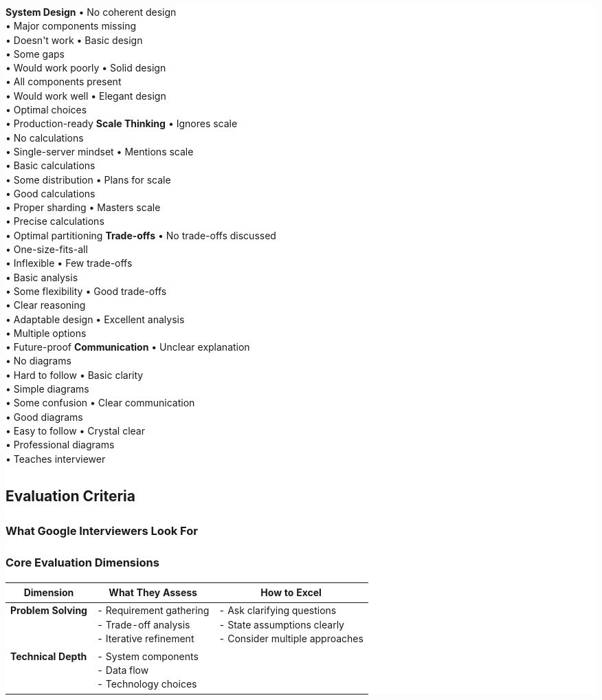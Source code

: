 <td data-label="Dimension"><strong>System Design</strong></td>
<td data-label="1 - Strong No Hire">• No coherent design<br/>• Major components missing<br/>• Doesn't work</td>
<td data-label="2 - No Hire">• Basic design<br/>• Some gaps<br/>• Would work poorly</td>
<td data-label="3 - Hire">• Solid design<br/>• All components present<br/>• Would work well</td>
<td data-label="4 - Strong Hire">• Elegant design<br/>• Optimal choices<br/>• Production-ready</td>
</tr>
<tr>
<td data-label="Dimension"><strong>Scale Thinking</strong></td>
<td data-label="1 - Strong No Hire">• Ignores scale<br/>• No calculations<br/>• Single-server mindset</td>
<td data-label="2 - No Hire">• Mentions scale<br/>• Basic calculations<br/>• Some distribution</td>
<td data-label="3 - Hire">• Plans for scale<br/>• Good calculations<br/>• Proper sharding</td>
<td data-label="4 - Strong Hire">• Masters scale<br/>• Precise calculations<br/>• Optimal partitioning</td>
</tr>
<tr>
<td data-label="Dimension"><strong>Trade-offs</strong></td>
<td data-label="1 - Strong No Hire">• No trade-offs discussed<br/>• One-size-fits-all<br/>• Inflexible</td>
<td data-label="2 - No Hire">• Few trade-offs<br/>• Basic analysis<br/>• Some flexibility</td>
<td data-label="3 - Hire">• Good trade-offs<br/>• Clear reasoning<br/>• Adaptable design</td>
<td data-label="4 - Strong Hire">• Excellent analysis<br/>• Multiple options<br/>• Future-proof</td>
</tr>
<tr>
<td data-label="Dimension"><strong>Communication</strong></td>
<td data-label="1 - Strong No Hire">• Unclear explanation<br/>• No diagrams<br/>• Hard to follow</td>
<td data-label="2 - No Hire">• Basic clarity<br/>• Simple diagrams<br/>• Some confusion</td>
<td data-label="3 - Hire">• Clear communication<br/>• Good diagrams<br/>• Easy to follow</td>
<td data-label="4 - Strong Hire">• Crystal clear<br/>• Professional diagrams<br/>• Teaches interviewer</td>
</tr>
</tbody>
</table>
</div>

## Evaluation Criteria

### What Google Interviewers Look For

<div class="truth-box">
<h3>Core Evaluation Dimensions</h3>
<table class="responsive-table">
  <thead>
    <tr>
<th>Dimension</th>
<th>What They Assess</th>
<th>How to Excel</th>
</tr>
  </thead>
  <tbody>
    <tr>
<td data-label="Dimension"><strong>Problem Solving</strong></td>
<td data-label="What They Assess">- Requirement gathering<br>- Trade-off analysis<br>- Iterative refinement</td>
<td data-label="How to Excel">- Ask clarifying questions<br>- State assumptions clearly<br>- Consider multiple approaches</td>
</tr>
    <tr>
<td data-label="Dimension"><strong>Technical Depth</strong></td>
<td data-label="What They Assess">- System components<br>- Data flow<br>- Technology choices</td>